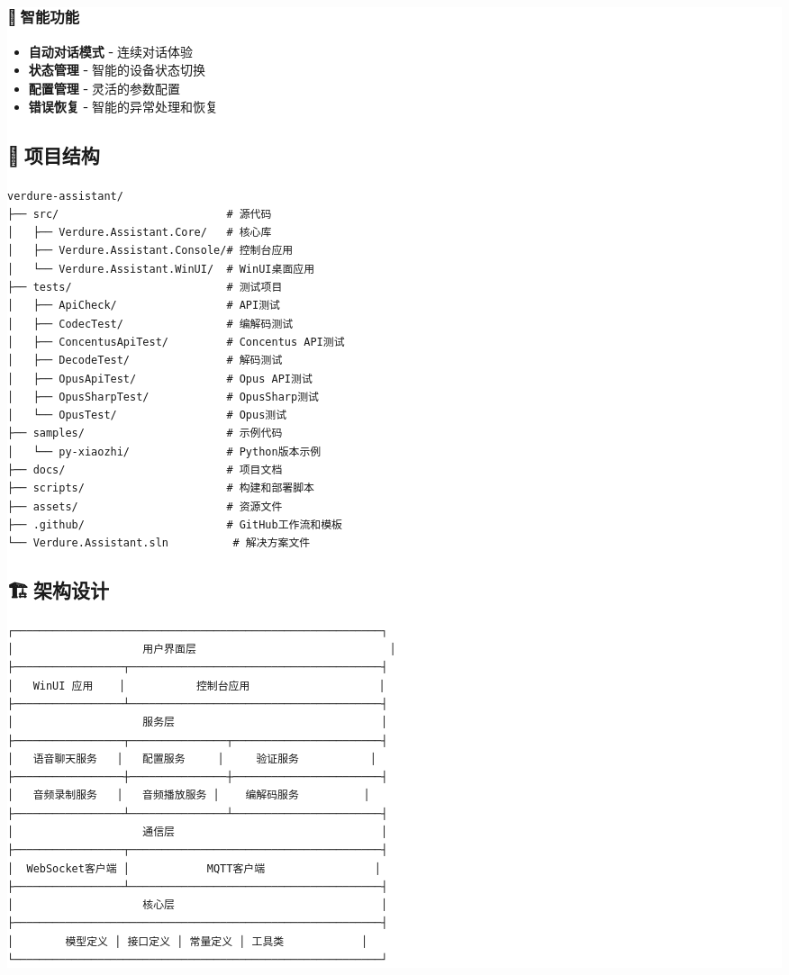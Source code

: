 ### 🔧 智能功能
- **自动对话模式** - 连续对话体验
- **状态管理** - 智能的设备状态切换
- **配置管理** - 灵活的参数配置
- **错误恢复** - 智能的异常处理和恢复

## 📂 项目结构

```
verdure-assistant/
├── src/                          # 源代码
│   ├── Verdure.Assistant.Core/   # 核心库
│   ├── Verdure.Assistant.Console/# 控制台应用
│   └── Verdure.Assistant.WinUI/  # WinUI桌面应用
├── tests/                        # 测试项目
│   ├── ApiCheck/                 # API测试
│   ├── CodecTest/                # 编解码测试
│   ├── ConcentusApiTest/         # Concentus API测试
│   ├── DecodeTest/               # 解码测试
│   ├── OpusApiTest/              # Opus API测试
│   ├── OpusSharpTest/            # OpusSharp测试
│   └── OpusTest/                 # Opus测试
├── samples/                      # 示例代码
│   └── py-xiaozhi/               # Python版本示例
├── docs/                         # 项目文档
├── scripts/                      # 构建和部署脚本
├── assets/                       # 资源文件
├── .github/                      # GitHub工作流和模板
└── Verdure.Assistant.sln          # 解决方案文件
```

## 🏗️ 架构设计

```
┌─────────────────────────────────────────────────────────┐
│                    用户界面层                              │
├─────────────────┬───────────────────────────────────────┤
│   WinUI 应用    │           控制台应用                    │
├─────────────────┴───────────────────────────────────────┤
│                    服务层                                │
├─────────────────┬───────────────┬───────────────────────┤
│   语音聊天服务   │   配置服务     │     验证服务           │
├─────────────────┼───────────────┼───────────────────────┤
│   音频录制服务   │   音频播放服务 │    编解码服务          │
├─────────────────┴───────────────┴───────────────────────┤
│                    通信层                                │
├─────────────────┬───────────────────────────────────────┤
│  WebSocket客户端 │            MQTT客户端                 │
├─────────────────┴───────────────────────────────────────┤
│                    核心层                                │
├─────────────────────────────────────────────────────────┤
│        模型定义 │ 接口定义 │ 常量定义 │ 工具类            │
└─────────────────────────────────────────────────────────┘
```

